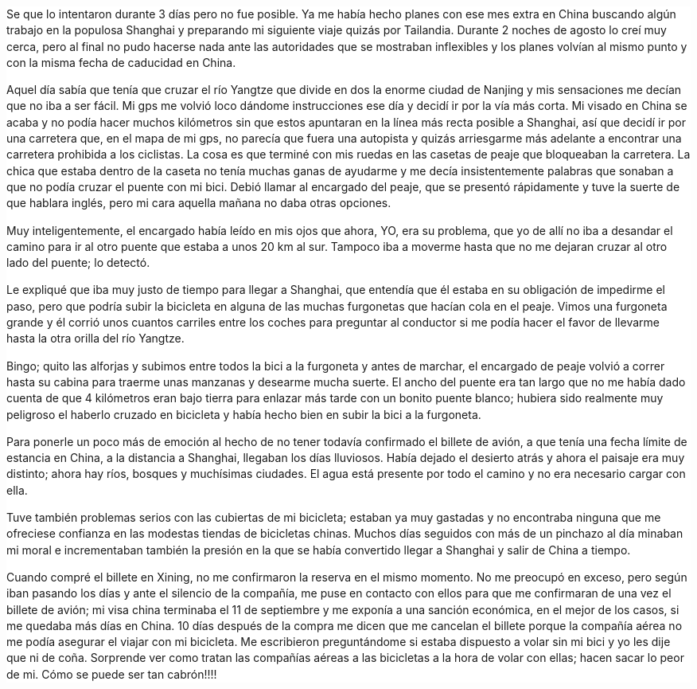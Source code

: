Se que lo intentaron durante 3 días pero no fue posible. Ya me había hecho planes con ese mes extra en China buscando algún trabajo en la populosa Shanghai y preparando mi siguiente viaje quizás por Tailandia. Durante 2 noches de agosto lo creí muy cerca, pero al final no pudo hacerse nada ante las autoridades que se mostraban inflexibles y los planes volvían al mismo punto y con la misma fecha de caducidad en China.

Aquel día sabía que tenía que cruzar el río Yangtze que divide en dos la enorme ciudad de Nanjing y mis sensaciones me decían que no iba a ser fácil.
Mi gps me volvió loco dándome instrucciones ese día y decidí ir por la vía más corta. Mi visado en China se acaba y no podía hacer muchos kilómetros sin que estos apuntaran en la línea más recta posible a Shanghai, así que decidí ir por una carretera que, en el mapa de mi gps, no parecía que fuera una autopista y quizás arriesgarme más adelante a encontrar una carretera prohibida a los ciclistas.
La cosa es que terminé con mis ruedas en las casetas de peaje que bloqueaban la carretera. La chica que estaba dentro de la caseta no tenía muchas ganas de ayudarme y me decía insistentemente palabras que sonaban a que no podía cruzar el puente con mi bici.
Debió llamar al encargado del peaje, que se presentó rápidamente y tuve la suerte de que hablara inglés, pero mi cara aquella mañana no daba otras opciones.

Muy inteligentemente, el encargado había leído en mis ojos que ahora, YO, era su problema, que yo de allí no iba a desandar el camino para ir al otro puente que estaba a unos 20 km al sur. Tampoco iba a moverme hasta que no me dejaran cruzar al otro lado del puente; lo detectó.

Le expliqué que iba muy justo de tiempo para llegar a Shanghai, que entendía que él estaba en su obligación de impedirme el paso, pero que podría subir la bicicleta en alguna de las muchas furgonetas que hacían cola en el peaje. Vimos una furgoneta grande y él corrió unos cuantos carriles entre los coches para preguntar al conductor si me podía hacer el favor de llevarme hasta la otra orilla del río Yangtze.

Bingo; quito las alforjas y subimos entre todos la bici a la furgoneta y antes de marchar, el encargado de peaje volvió a correr hasta su cabina para traerme unas manzanas y desearme mucha suerte.
El ancho del puente era tan largo que no me había dado cuenta de que 4 kilómetros eran bajo tierra para enlazar más tarde con un bonito puente blanco; hubiera sido realmente muy peligroso el haberlo cruzado en bicicleta y había hecho bien en subir la bici a la furgoneta.

Para ponerle un poco más de emoción al hecho de no tener todavía confirmado el billete de avión, a que tenía una fecha límite de estancia en China, a la distancia a Shanghai, llegaban los días lluviosos.
Había dejado el desierto atrás y ahora el paisaje era muy distinto; ahora hay ríos, bosques y muchísimas ciudades. El agua está presente por todo el camino y no era necesario cargar con ella.

Tuve también problemas serios con las cubiertas de mi bicicleta; estaban ya muy gastadas y no encontraba ninguna que me ofreciese confianza en las modestas tiendas de bicicletas chinas. Muchos días seguidos con más de un pinchazo al día minaban mi moral e incrementaban también la presión en la que se había convertido llegar a Shanghai y salir de China a tiempo.


Cuando compré el billete en Xining, no me confirmaron la reserva en el mismo momento. No me preocupó en exceso, pero según iban pasando los días y ante el silencio de la compañía, me puse en contacto con ellos para que me confirmaran de una vez el billete de avión; mi visa china terminaba el 11 de septiembre y me exponía a una sanción económica, en el mejor de los casos, si me quedaba más días en China.
10 días después de la compra me dicen que me cancelan el billete porque la compañía aérea no me podía asegurar el viajar con mi bicicleta. Me escribieron preguntándome si estaba dispuesto a volar sin mi bici y yo les dije que ni de coña. Sorprende ver como tratan las compañías aéreas a las bicicletas a la hora de volar con ellas; hacen sacar lo peor de mi. Cómo se puede ser tan cabrón!!!!
